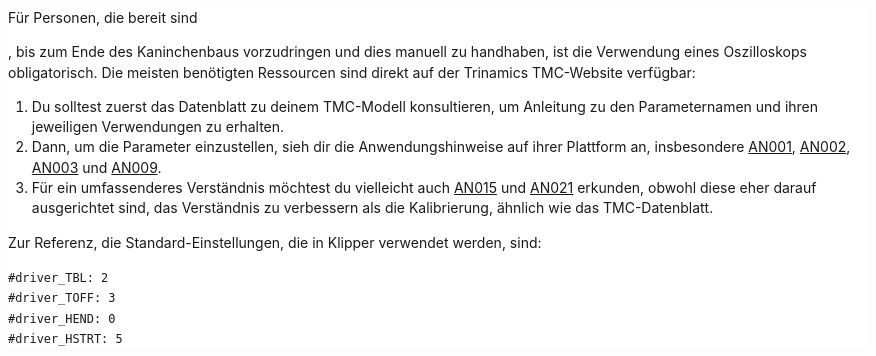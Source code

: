 Für Personen, die bereit sind

, bis zum Ende des Kaninchenbaus vorzudringen und dies manuell zu handhaben, ist die Verwendung eines Oszilloskops obligatorisch. Die meisten benötigten Ressourcen sind direkt auf der Trinamics TMC-Website verfügbar:
  1. Du solltest zuerst das Datenblatt zu deinem TMC-Modell konsultieren, um Anleitung zu den Parameternamen und ihren jeweiligen Verwendungen zu erhalten.
  2. Dann, um die Parameter einzustellen, sieh dir die Anwendungshinweise auf ihrer Plattform an, insbesondere [AN001](https://www.trinamic.com/fileadmin/assets/Support/AppNotes/AN001-SpreadCycle.pdf), [AN002](https://www.trinamic.com/fileadmin/assets/Support/AppNotes/AN002-StallGuard2.pdf), [AN003](https://www.trinamic.com/fileadmin/assets/Support/AppNotes/AN003_-_DcStep_Basics_and_Wizard.pdf) und [AN009](https://www.trinamic.com/fileadmin/assets/Support/AppNotes/AN009_Tuning_coolStep.pdf).
  3. Für ein umfassenderes Verständnis möchtest du vielleicht auch [AN015](https://www.trinamic.com/fileadmin/assets/Support/AppNotes/AN015-StealthChop_Performance.pdf) und [AN021](https://www.trinamic.com/fileadmin/assets/Support/AppNotes/AN021-StealthChop_Performance_comparison_V1.12.pdf) erkunden, obwohl diese eher darauf ausgerichtet sind, das Verständnis zu verbessern als die Kalibrierung, ähnlich wie das TMC-Datenblatt.

Zur Referenz, die Standard-Einstellungen, die in Klipper verwendet werden, sind:
```
#driver_TBL: 2
#driver_TOFF: 3
#driver_HEND: 0
#driver_HSTRT: 5
```

